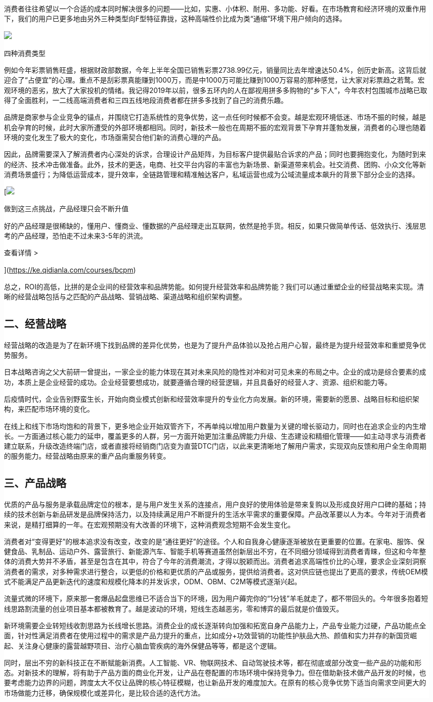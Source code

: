 消费者往往希望以一个合适的成本同时解决很多的问题——比如，实惠、小体积、耐用、多功能、好看。在市场教育和经济环境的双重作用下，我们的用户已更多地由另外三种类型向F型特征靠拢，这种高端性价比成为类“通缩”环境下用户倾向的选择。

![](https://image.yunyingpai.com/wp/2023/12/Ic83lBwsW3XmyZIc7K2Q.png)

四种消费类型

例如今年彩票销售旺盛，根据财政部数据，今年上半年全国已销售彩票2738.99亿元，销量同比去年增速达50.4%，创历史新高。这背后就迎合了“占便宜”的心理。重点不是刮彩票真能赚到1000万，而是中1000万可能比赚到1000万容易的那种感觉，让大家对彩票趋之若鹜。宏观环境的恶劣，放大了大家投机的情绪。我记得2019年以前，很多五环内的人在鄙视用拼多多购物的“乡下人”，今年农村包围城市战略已取得了全面胜利，一二线高端消费者和三四五线地段消费者都在拼多多找到了自己的消费乐趣。

品牌是商家参与企业竞争的锚点，并围绕它打造系统性的竞争优势，这一点任何时候都不会变。越是宏观环境低迷、市场不振的时候，越是机会孕育的时候，此时大家所遭受的外部环境都相同。同时，新技术一般也在周期不振的宏观背景下孕育并蓬勃发展，消费者的心理也随着环境的变化发生了极大的变化，市场亟需契合他们新的消费心理的产品。

因此，品牌需要深入了解消费者内心深处的诉求，合理设计产品矩阵，为目标客户提供最贴合诉求的产品；同时也要拥抱变化，为随时到来的经济、技术冲击做准备。此外，技术的更迭，电商、社交平台内容的丰富也为新场景、新渠道带来机会。社交消费、团购、小众文化等新消费场景盛行；为降低运营成本，提升效率，全链路管理和精准触达客户，私域运营也成为公域流量成本飙升的背景下部分企业的选择。

[![](https://image.woshipm.com/2023/07/27/1788a218-2c7f-11ee-b91f-00163e0b5ff3.png)

做到这三点挑战，产品经理只会不断升值

好的产品经理是很稀缺的，懂用户、懂商业、懂数据的产品经理走出互联网，依然是抢手货。相反，如果只做简单传话、低效执行、浅层思考的产品经理，恐怕走不过未来3-5年的洪流。

查看详情 >

](https://ke.qidianla.com/courses/bcpm)

总之，ROI的高低，比拼的是企业间的经营效率和品牌势能。如何提升经营效率和品牌势能？我们可以通过重塑企业的经营战略来实现。清晰的经营战略包括与之匹配的产品战略、营销战略、渠道战略和组织架构调整。

## 二、经营战略

经营战略的改造是为了在新环境下找到品牌的差异化优势，也是为了提升产品体验以及抢占用户心智，最终是为提升经营效率和重塑竞争优势服务。

日本战略咨询之父大前研一曾提出，一家企业的能力体现在其对未来风险的隐性对冲和对可见未来的布局之中。企业的成功是综合要素的成功，本质上是企业经营的成功。企业经营要想成功，就要遵循合理的经营逻辑，并且具备好的经营人才、资源、组织和能力等。

后疫情时代，企业告别野蛮生长，开始向商业模式创新和经营效率提升的专业化方向发展。新的环境，需要新的愿景、战略目标和组织架构，来匹配市场环境的变化。

在线上和线下市场均饱和的背景下，更多地企业开始双管齐下，不再单纯以增加用户数量为关键的增长驱动力，同时也在追求企业的内生增长。一方面通过核心能力的延申，覆盖更多的人群，另一方面开始更加注重品牌能力升级、生态建设和精细化管理——如主动寻求与消费者建立联系，升级改造终端门店，或者直接将经销商门店变为直营DTC门店，以此来更清晰地了解用户需求，实现双向反馈和用户全生命周期的服务能力。经营战略由原来的重产品向重服务转变。

## 三、产品战略

优质的产品与服务是承载品牌定位的根本，是与用户发生关系的连接点，用户良好的使用体验是带来复购以及形成良好用户口碑的基础；持续的技术创新与新品研发是品牌保持活力，以及持续满足用户不断提升的生活水平需求的重要保障。产品改革要以人为本。今年对于消费者来说，是精打细算的一年。在宏观预期没有大改善的环境下，这种消费观念短期不会发生变化。

消费者对“变得更好”的根本追求没有改变，改变的是“通往更好”的途径。个人和自我身心健康逐渐被放在更重要的位置。在家电、服饰、保健食品、乳制品、运动户外、露营旅行、新能源汽车、智能手机等赛道虽然创新层出不穷，在不同细分领域得到消费者青睐，但这和今年整体的消费大势并不矛盾，甚至是包含在其中，符合了今年的消费潮流，才得以脱颖而出。消费者追求高端性价比的心理，要求企业深刻洞察消费者的需求，对多种需求进行整合，以更低的价格和更优质的产品或服务，提供给消费者。这对供应链也提出了更高的要求，传统OEM模式不能满足产品更新迭代的速度和规模化降本的并发诉求，ODM、OBM、C2M等模式逐渐兴起。

流量式微的环境下，原来那一套爆品起盘思维已不适合当下的环境，因为用户薅完你的“1分钱”羊毛就走了，都不带回头的。今年很多抱着短线思路割流量的创业项目基本都被教育了。越是波动的环境，短线生态越恶劣，零和博弈的最后就是价值毁灭。

新环境需要企业转短线收割思路为长线增长思路。消费企业的成长逐渐转向加强和拓宽自身产品能力上，产品专业能力过硬，产品功能点全面，针对性满足消费者在使用过程中的需求是产品力提升的重点，比如成分+功效营销的功能性护肤品大热、颜值和实力并存的新国货崛起、关注身心健康的露营越野项目、治疗心脑血管疾病的海外保健品等等，都是这个逻辑。

同时，层出不穷的新科技正在不断赋能新消费。人工智能、VR、物联网技术、自动驾驶技术等，都在彻底或部分改变一些产品的功能和形态。对新技术的理解，将有助于产品方面的商业化开发，让产品在卷配置的市场环境中保持竞争力。但在借助新技术做产品开发的时候，也要考虑能力边界的问题，跨度太大不仅让品牌的核心特征模糊，也让新品开发的难度加大。在原有的核心竞争优势下适当向需求空间更大的市场做能力迁移，确保规模化或差异化，是比较合适的迭代方法。
